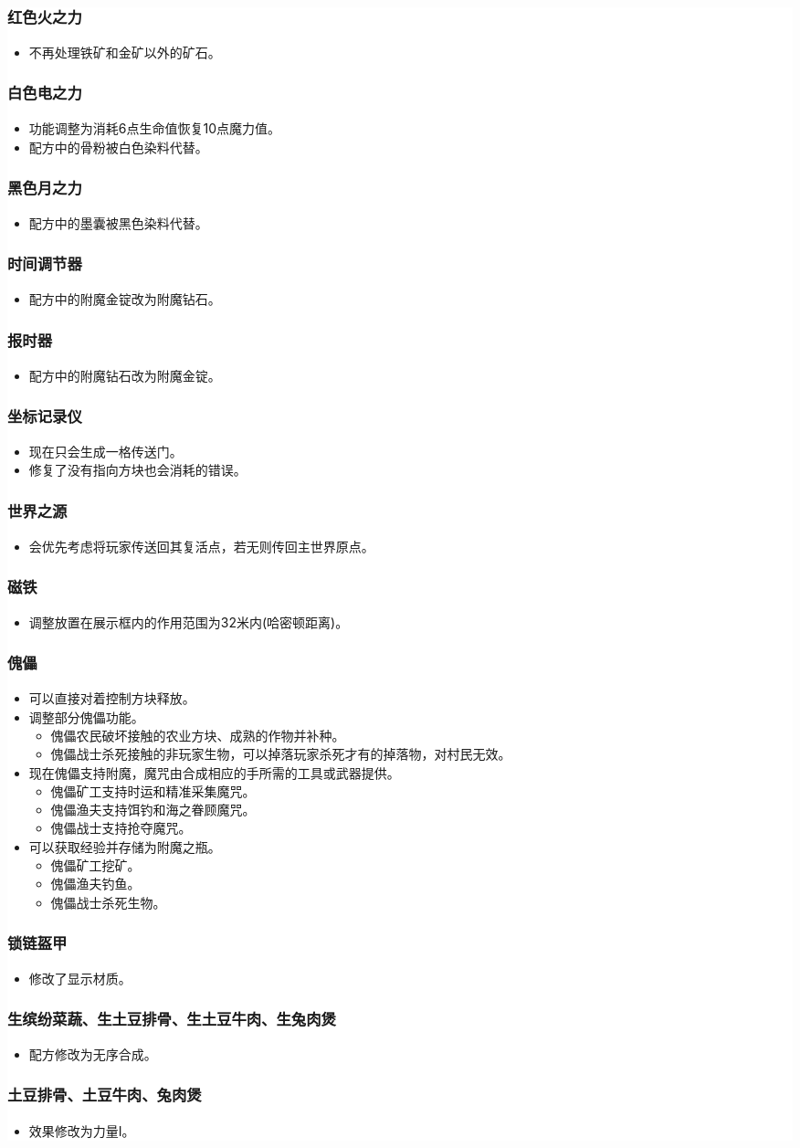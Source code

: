 ### 红色火之力
+ 不再处理铁矿和金矿以外的矿石。

### 白色电之力
+ 功能调整为消耗6点生命值恢复10点魔力值。
+ 配方中的骨粉被白色染料代替。

### 黑色月之力
+ 配方中的墨囊被黑色染料代替。

### 时间调节器
+ 配方中的附魔金锭改为附魔钻石。

### 报时器
+ 配方中的附魔钻石改为附魔金锭。

### 坐标记录仪
+ 现在只会生成一格传送门。
+ 修复了没有指向方块也会消耗的错误。

### 世界之源
+ 会优先考虑将玩家传送回其复活点，若无则传回主世界原点。

### 磁铁
+ 调整放置在展示框内的作用范围为32米内(哈密顿距离)。

### 傀儡
+ 可以直接对着控制方块释放。
+ 调整部分傀儡功能。
	+ 傀儡农民破坏接触的农业方块、成熟的作物并补种。
	+ 傀儡战士杀死接触的非玩家生物，可以掉落玩家杀死才有的掉落物，对村民无效。
+ 现在傀儡支持附魔，魔咒由合成相应的手所需的工具或武器提供。
	+ 傀儡矿工支持时运和精准采集魔咒。
	+ 傀儡渔夫支持饵钓和海之眷顾魔咒。
	+ 傀儡战士支持抢夺魔咒。
+ 可以获取经验并存储为附魔之瓶。
	+ 傀儡矿工挖矿。
	+ 傀儡渔夫钓鱼。
	+ 傀儡战士杀死生物。

### 锁链盔甲
+ 修改了显示材质。

### 生缤纷菜蔬、生土豆排骨、生土豆牛肉、生兔肉煲
+ 配方修改为无序合成。

### 土豆排骨、土豆牛肉、兔肉煲
+ 效果修改为力量I。
